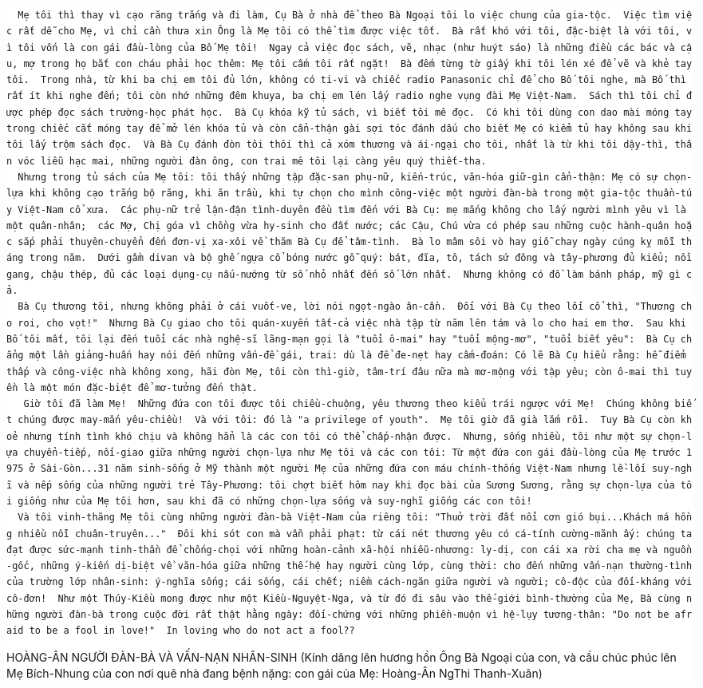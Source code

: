       Mẹ tôi thì thay vì cạo răng trắng và đi làm, Cụ Bà ở nhà để theo Bà Ngoại tôi lo việc chung của gia-tộc.  Việc tìm việc rất dễ cho Mẹ, vì chỉ cần thưa xin Ông là Mẹ tôi có thể tìm được việc tốt.  Bà rất khó với tôi, đặc-biệt là với tôi, vì tôi vốn là con gái đầu-lòng của Bố Mẹ tôi!  Ngay cả việc đọc sách, vẽ, nhạc (như huýt sáo) là những điều các bác và cậu, mợ trong họ bắt con cháu phải học thêm: Mẹ tôi cấm tôi rất ngặt!  Bà đếm từng tờ giấy khi tôi lén xé để vẽ và khẻ tay tôi.  Trong nhà, từ khi ba chị em tôi đủ lớn, không có ti-vi và chiếc radio Panasonic chỉ để cho Bố tôi nghe, mà Bố thì rất ít khi nghe đến; tôi còn nhớ những đêm khuya, ba chị em lén lấy radio nghe vụng đài Mẹ Việt-Nam.  Sách thì tôi chỉ được phép đọc sách trường-học phát học.  Bà Cụ khóa kỹ tủ sách, vì biết tôi mê đọc.  Có khi tôi dùng con dao mài móng tay trong chiếc cắt móng tay để mở lén khóa tủ và còn cẩn-thận gài sợi tóc đánh dấu cho biết Mẹ có kiểm tủ hay không sau khi tôi lấy trộm sách đọc.  Và Bà Cụ đánh đòn tôi thôi thì cả xóm thương và ái-ngại cho tôi, nhất là từ khi tôi dậy-thì, thân vóc liễu hạc mai, những người đàn ông, con trai mê tôi lại càng yêu quý thiết-tha.
      Nhưng trong tủ sách của Mẹ tôi: tôi thấy những tập đặc-san phụ-nữ, kiến-trúc, văn-hóa giữ-gìn cẩn-thận: Mẹ có sự chọn-lựa khi không cạo trắng bộ răng, khi ăn trầu, khi tự chọn cho mình công-việc một người đàn-bà trong một gia-tộc thuần-túy Việt-Nam cổ xưa.  Các phụ-nữ trẻ lận-đận tình-duyên đều tìm đến với Bà Cụ: mẹ mắng không cho lấy người mình yêu vì là một quân-nhân;  các Mợ, Chị góa vì chồng vừa hy-sinh cho đất nước; các Cậu, Chú vừa có phép sau những cuộc hành-quân hoặc sắp phải thuyên-chuyển đến đơn-vị xa-xôi về thăm Bà Cụ để tâm-tình.  Bà lo mâm sôi vò hay giỗ chay ngày cúng kỵ mỗi tháng trong năm.  Dưới gầm divan và bộ ghế ngựa cổ bóng nước gỗ quý: bát, đĩa, tô, tách sứ đông và tây-phương đủ kiểu; nồi gang, chậu thép, đủ các loại dụng-cụ nấu-nướng từ số nhỏ nhất đến số lớn nhất.  Nhưng không có đồ làm bánh pháp, mỹ gì cả.
      Bà Cụ thương tôi, nhưng không phải ở cái vuốt-ve, lời nói ngọt-ngào ân-cần.  Đối với Bà Cụ theo lối cổ thì, "Thương cho roi, cho vọt!"  Nhưng Bà Cụ giao cho tôi quán-xuyến tất-cả việc nhà tập từ năm lên tám và lo cho hai em thơ.  Sau khi Bố tôi mất, tôi lại đến tuổi các nhà nghệ-sĩ lãng-mạn gọi là "tuổi ô-mai" hay "tuổi mộng-mơ", "tuổi biết yêu":  Bà Cụ chẳng một lần giảng-huấn hay nói đến những vấn-đề gái, trai: dù là để đe-nẹt hay cấm-đoán: Có lẽ Bà Cụ hiểu rằng: hễ điểm thấp và công-việc nhà không xong, hãi đòn Mẹ, tôi còn thì-giờ, tâm-trí đâu nữa mà mơ-mộng với tập yêu; còn ô-mai thì tuyền là một món đặc-biệt để mơ-tưởng đến thật.
       Giờ tôi đã làm Mẹ!  Những đứa con tôi được tôi chiều-chuộng, yêu thương theo kiểu trái ngược với Mẹ!  Chúng không biết chúng được may-mắn yêu-chiều!  Và với tôi: đó là "a privilege of youth".  Mẹ tôi giờ đã già lắm rồi.  Tuy Bà Cụ còn khoẻ nhưng tính tình khó chịu và không hẳn là các con tôi có thể chấp-nhận được.  Nhưng, sống nhiều, tôi như một sự chọn-lựa chuyển-tiếp, nối-giao giữa những người chọn-lựa như Mẹ tôi và các con tôi: Từ một đứa con gái đầu-lòng của Mẹ trước 1975 ở Sài-Gòn...31 năm sinh-sống ở Mỹ thành một người Mẹ của những đứa con máu chính-thống Việt-Nam nhưng lề-lối suy-nghĩ và nếp sống của những người trẻ Tây-Phương: tôi chợt biết hôm nay khi đọc bài của Sương Sương, rằng sự chọn-lựa của tôi giống như của Mẹ tôi hơn, sau khi đã có những chọn-lựa sống và suy-nghĩ giống các con tôi!
      Và tôi vinh-thăng Mẹ tôi cùng những người đàn-bà Việt-Nam của riêng tôi: "Thuở trời đất nổi cơn gió bụi...Khách má hồng nhiều nỗi chuân-truyên..."  Đôi khi sót con mà vẫn phải phạt: từ cái nét thương yêu có cá-tính cường-mãnh ấy: chúng ta đạt được sức-mạnh tinh-thần để chống-chọi với những hoàn-cảnh xã-hội nhiễu-nhương: ly-dị, con cái xa rời cha mẹ và nguồn-gốc, những ý-kiến dị-biệt về văn-hóa giữa những thế-hệ hay người cùng lớp, cùng thời: cho đến những vấn-nạn thường-tình của trường lớp nhân-sinh: ý-nghĩa sống; cái sống, cái chết; niềm cách-ngăn giữa người và người; cô-độc của đối-kháng với cô-đơn!  Như một Thúy-Kiều mong được như một Kiều-Nguyệt-Nga, và từ đó đi sâu vào thế-giới bình-thường của Mẹ, Bà cùng những người đàn-bà trong cuộc đời rất thật hằng ngày: đối-chứng với những phiền-muộn vì hệ-lụy tương-thân: "Do not be afraid to be a fool in love!"  In loving who do not act a fool??

HOÀNG-ÂN
NGƯỜI ĐÀN-BÀ VÀ VẤN-NẠN NHÂN-SINH
(Kính dâng lên hương hồn Ông Bà Ngoại của con,
  và cầu chúc phúc lên Mẹ Bích-Nhung của con nơi
  quê nhà đang bệnh nặng: con gái của Mẹ:
  Hoàng-Ân NgThi Thanh-Xuân)
    